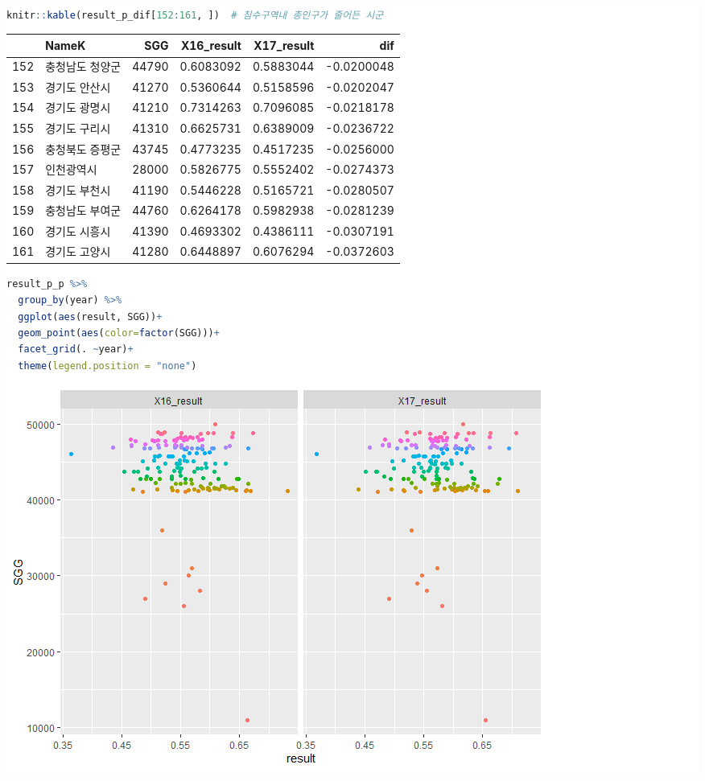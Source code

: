 ``` r
knitr::kable(result_p_dif[152:161, ])  # 침수구역내 총인구가 줄어든 시군
```

|     | NameK    |   SGG | X16\_result | X17\_result |         dif |
| --- | :------- | ----: | ----------: | ----------: | ----------: |
| 152 | 충청남도 청양군 | 44790 |   0.6083092 |   0.5883044 | \-0.0200048 |
| 153 | 경기도 안산시  | 41270 |   0.5360644 |   0.5158596 | \-0.0202047 |
| 154 | 경기도 광명시  | 41210 |   0.7314263 |   0.7096085 | \-0.0218178 |
| 155 | 경기도 구리시  | 41310 |   0.6625731 |   0.6389009 | \-0.0236722 |
| 156 | 충청북도 증평군 | 43745 |   0.4773235 |   0.4517235 | \-0.0256000 |
| 157 | 인천광역시    | 28000 |   0.5826775 |   0.5552402 | \-0.0274373 |
| 158 | 경기도 부천시  | 41190 |   0.5446228 |   0.5165721 | \-0.0280507 |
| 159 | 충청남도 부여군 | 44760 |   0.6264178 |   0.5982938 | \-0.0281239 |
| 160 | 경기도 시흥시  | 41390 |   0.4693302 |   0.4386111 | \-0.0307191 |
| 161 | 경기도 고양시  | 41280 |   0.6448897 |   0.6076294 | \-0.0372603 |

``` r
result_p_p %>% 
  group_by(year) %>% 
  ggplot(aes(result, SGG))+
  geom_point(aes(color=factor(SGG)))+
  facet_grid(. ~year)+
  theme(legend.position = "none")
```

![](final_result_1_files/figure-gfm/unnamed-chunk-8-1.png)
